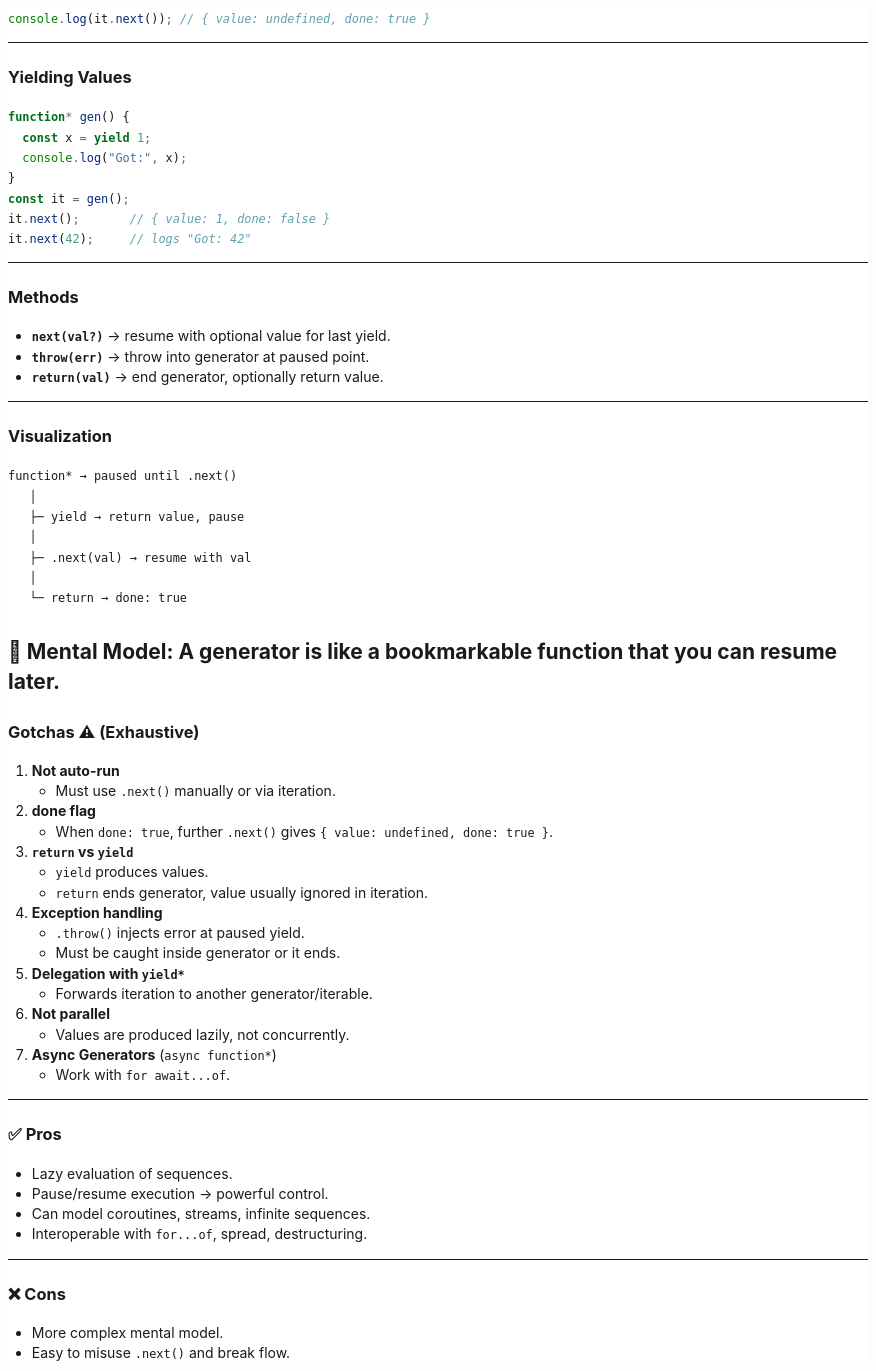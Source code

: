 ```js
console.log(it.next()); // { value: undefined, done: true }
```
---
### Yielding Values
```js
function* gen() {
  const x = yield 1;
  console.log("Got:", x);
}
const it = gen();
it.next();       // { value: 1, done: false }
it.next(42);     // logs "Got: 42"
```
---
### Methods
* **`next(val?)`** → resume with optional value for last yield.
* **`throw(err)`** → throw into generator at paused point.
* **`return(val)`** → end generator, optionally return value.
---
### Visualization
```
function* → paused until .next()
   │
   ├─ yield → return value, pause
   │
   ├─ .next(val) → resume with val
   │
   └─ return → done: true
```
🧠 **Mental Model:** A generator is like a **bookmarkable function** that you can resume later.
---
### Gotchas ⚠️ (Exhaustive)
1. **Not auto-run**
   * Must use `.next()` manually or via iteration.
2. **done flag**
   * When `done: true`, further `.next()` gives `{ value: undefined, done: true }`.
3. **`return` vs `yield`**
   * `yield` produces values.
   * `return` ends generator, value usually ignored in iteration.
4. **Exception handling**
   * `.throw()` injects error at paused yield.
   * Must be caught inside generator or it ends.
5. **Delegation with `yield*`**
   * Forwards iteration to another generator/iterable.
6. **Not parallel**
   * Values are produced lazily, not concurrently.
7. **Async Generators** (`async function*`)
   * Work with `for await...of`.
---
### ✅ Pros
* Lazy evaluation of sequences.
* Pause/resume execution → powerful control.
* Can model coroutines, streams, infinite sequences.
* Interoperable with `for...of`, spread, destructuring.
---
### ❌ Cons
* More complex mental model.
* Easy to misuse `.next()` and break flow.